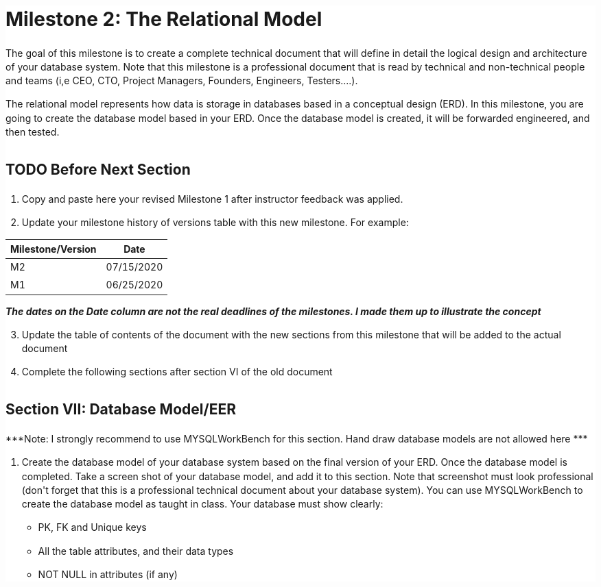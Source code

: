 # Milestone 2: The Relational Model 

The goal of this milestone is to create a complete technical document that will define in detail the logical 
design and architecture of your database system. Note that this milestone is a professional document that is read by 
technical and non-technical people and teams (i,e CEO, CTO, Project Managers, Founders, Engineers, Testers....).

The relational model represents how data is storage in databases based in a conceptual design (ERD). 
In this milestone, you are going to create the database model based in your ERD. Once the database model is created, 
it will be forwarded engineered, and then tested. 

## TODO Before Next Section
1. Copy and paste here your revised Milestone 1 after instructor feedback was applied. 

2. Update your milestone history of versions table with this new milestone. For example: 


| Milestone/Version |    Date    |
| ----------------- | ---------- |
|       M2          | 07/15/2020 |
|       M1          | 06/25/2020 |

***The dates on the Date column are not the real deadlines of the milestones. I made them up to illustrate the concept***

3. Update the table of contents of the document with the new sections from this milestone that will be added to the 
actual document

4. Complete the following sections after section VI of the old document 

## Section VII: Database Model/EER

***Note: I strongly recommend to use MYSQLWorkBench for this section. Hand draw database models are not allowed here ***

1. Create the database model of your database system based on the final version of your ERD. Once the database model is 
completed. Take a screen shot of your database model, and add it to this section. Note that screenshot must look 
professional (don't forget that this is a professional technical document about your database system). You can use 
MYSQLWorkBench to create the database model as taught in class. Your database must show clearly:
 
   * PK, FK and Unique keys
  
   * All the table attributes, and their data types
  
   * NOT NULL in attributes (if any)
  